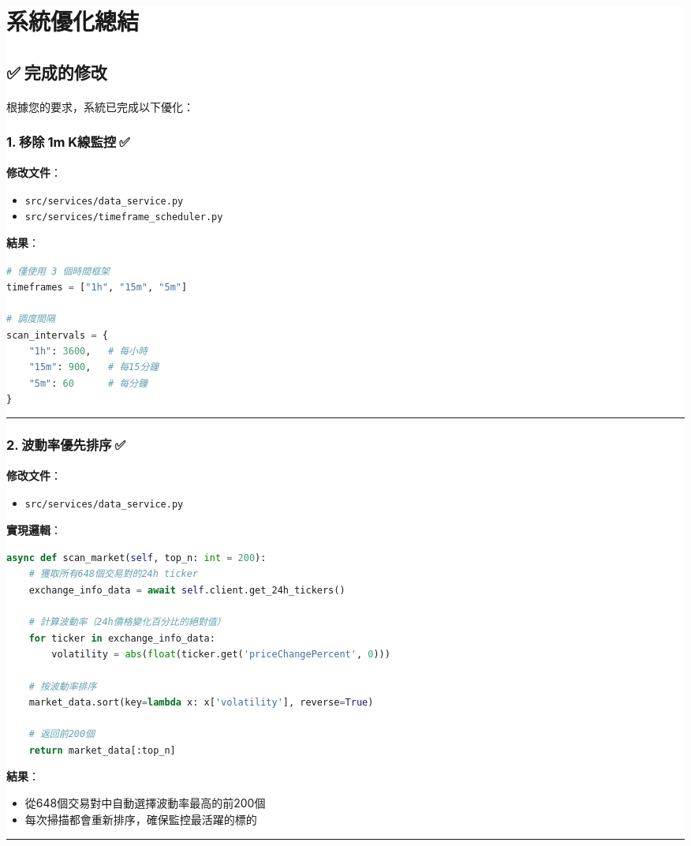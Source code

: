 # 系統優化總結

## ✅ 完成的修改

根據您的要求，系統已完成以下優化：

### 1. 移除 1m K線監控 ✅

**修改文件**：
- `src/services/data_service.py`
- `src/services/timeframe_scheduler.py`

**結果**：
```python
# 僅使用 3 個時間框架
timeframes = ["1h", "15m", "5m"]

# 調度間隔
scan_intervals = {
    "1h": 3600,   # 每小時
    "15m": 900,   # 每15分鐘
    "5m": 60      # 每分鐘
}
```

---

### 2. 波動率優先排序 ✅

**修改文件**：
- `src/services/data_service.py`

**實現邏輯**：
```python
async def scan_market(self, top_n: int = 200):
    # 獲取所有648個交易對的24h ticker
    exchange_info_data = await self.client.get_24h_tickers()
    
    # 計算波動率（24h價格變化百分比的絕對值）
    for ticker in exchange_info_data:
        volatility = abs(float(ticker.get('priceChangePercent', 0)))
    
    # 按波動率排序
    market_data.sort(key=lambda x: x['volatility'], reverse=True)
    
    # 返回前200個
    return market_data[:top_n]
```

**結果**：
- 從648個交易對中自動選擇波動率最高的前200個
- 每次掃描都會重新排序，確保監控最活躍的標的

---